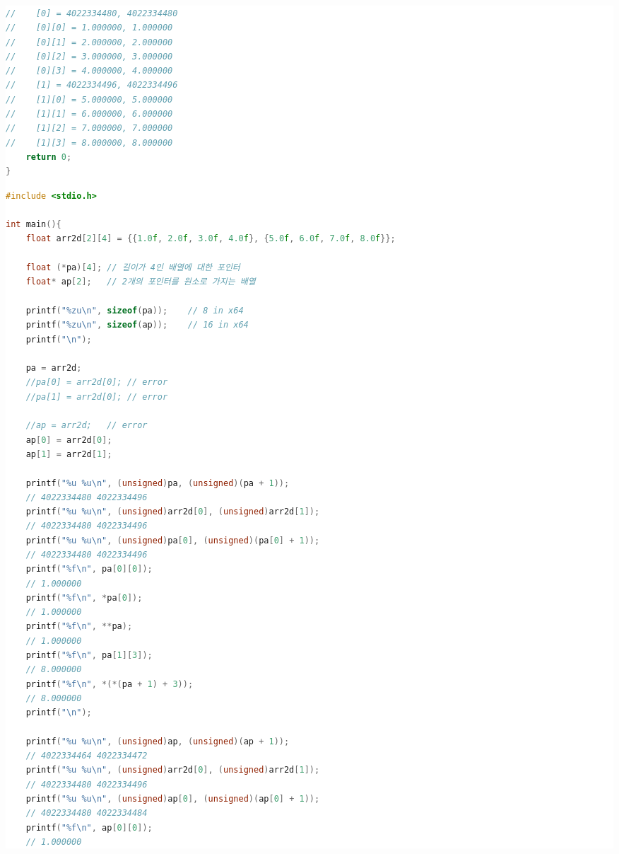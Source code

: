 ```c
//    [0] = 4022334480, 4022334480
//    [0][0] = 1.000000, 1.000000
//    [0][1] = 2.000000, 2.000000
//    [0][2] = 3.000000, 3.000000
//    [0][3] = 4.000000, 4.000000
//    [1] = 4022334496, 4022334496
//    [1][0] = 5.000000, 5.000000
//    [1][1] = 6.000000, 6.000000
//    [1][2] = 7.000000, 7.000000
//    [1][3] = 8.000000, 8.000000
    return 0;
}

```



```c
#include <stdio.h>

int main(){
    float arr2d[2][4] = {{1.0f, 2.0f, 3.0f, 4.0f}, {5.0f, 6.0f, 7.0f, 8.0f}};
    
    float (*pa)[4]; // 길이가 4인 배열에 대한 포인터
    float* ap[2];   // 2개의 포인터를 원소로 가지는 배열
    
    printf("%zu\n", sizeof(pa));    // 8 in x64
    printf("%zu\n", sizeof(ap));    // 16 in x64
    printf("\n");
    
    pa = arr2d;
    //pa[0] = arr2d[0]; // error
    //pa[1] = arr2d[0]; // error
    
    //ap = arr2d;   // error
    ap[0] = arr2d[0];
    ap[1] = arr2d[1];
    
    printf("%u %u\n", (unsigned)pa, (unsigned)(pa + 1));
    // 4022334480 4022334496
    printf("%u %u\n", (unsigned)arr2d[0], (unsigned)arr2d[1]);
    // 4022334480 4022334496
    printf("%u %u\n", (unsigned)pa[0], (unsigned)(pa[0] + 1));
    // 4022334480 4022334496
    printf("%f\n", pa[0][0]);
    // 1.000000
    printf("%f\n", *pa[0]);
    // 1.000000
    printf("%f\n", **pa);
    // 1.000000
    printf("%f\n", pa[1][3]);
    // 8.000000
    printf("%f\n", *(*(pa + 1) + 3));
    // 8.000000
    printf("\n");
    
    printf("%u %u\n", (unsigned)ap, (unsigned)(ap + 1));
    // 4022334464 4022334472
    printf("%u %u\n", (unsigned)arr2d[0], (unsigned)arr2d[1]);
    // 4022334480 4022334496
    printf("%u %u\n", (unsigned)ap[0], (unsigned)(ap[0] + 1));
    // 4022334480 4022334484
    printf("%f\n", ap[0][0]);
    // 1.000000
```